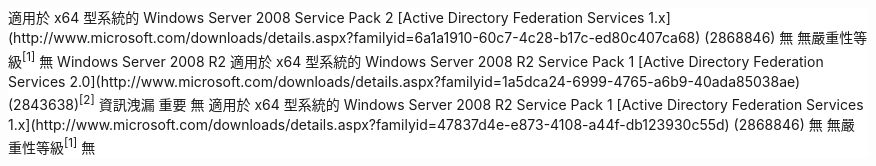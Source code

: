 </tr>
<tr class="alternateRow">
<td style="border:1px solid black;">
適用於 x64 型系統的 Windows Server 2008 Service Pack 2
</td>
<td style="border:1px solid black;">
[Active Directory Federation Services 1.x](http://www.microsoft.com/downloads/details.aspx?familyid=6a1a1910-60c7-4c28-b17c-ed80c407ca68)  
(2868846)
</td>
<td style="border:1px solid black;">
無
</td>
<td style="border:1px solid black;">
無嚴重性等級<sup>[1]</sup>
</td>
<td style="border:1px solid black;">
無
</td>
</tr>
<tr>
<th colspan="5">
Windows Server 2008 R2
</th>
</tr>
<tr>
<td style="border:1px solid black;">
適用於 x64 型系統的 Windows Server 2008 R2 Service Pack 1
</td>
<td style="border:1px solid black;">
[Active Directory Federation Services 2.0](http://www.microsoft.com/downloads/details.aspx?familyid=1a5dca24-6999-4765-a6b9-40ada85038ae)  
(2843638)<sup>[2]</sup>
</td>
<td style="border:1px solid black;">
資訊洩漏
</td>
<td style="border:1px solid black;">
重要
</td>
<td style="border:1px solid black;">
無
</td>
</tr>
<tr class="alternateRow">
<td style="border:1px solid black;">
適用於 x64 型系統的 Windows Server 2008 R2 Service Pack 1
</td>
<td style="border:1px solid black;">
[Active Directory Federation Services 1.x](http://www.microsoft.com/downloads/details.aspx?familyid=47837d4e-e873-4108-a44f-db123930c55d)  
(2868846)
</td>
<td style="border:1px solid black;">
無
</td>
<td style="border:1px solid black;">
無嚴重性等級<sup>[1]</sup>
</td>
<td style="border:1px solid black;">
無
</td>
</tr>
<tr>